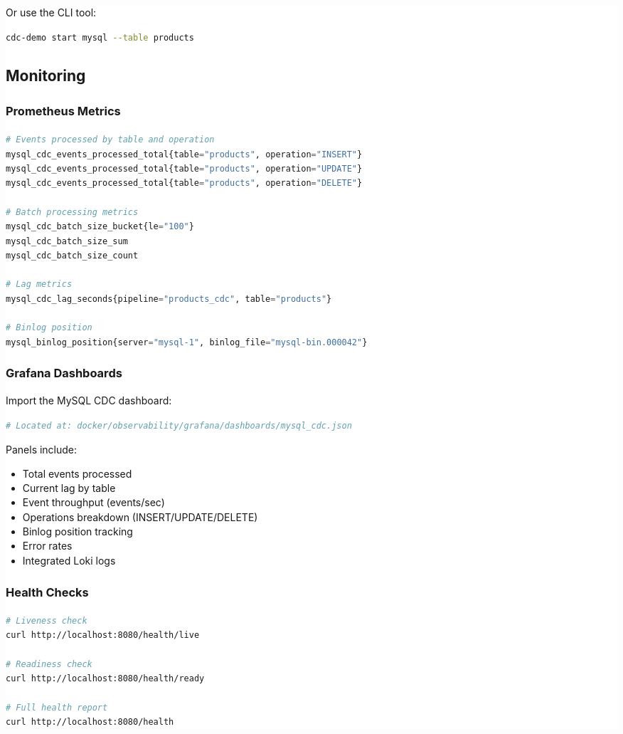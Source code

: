 Or use the CLI tool:

```bash
cdc-demo start mysql --table products
```

## Monitoring

### Prometheus Metrics

```python
# Events processed by table and operation
mysql_cdc_events_processed_total{table="products", operation="INSERT"}
mysql_cdc_events_processed_total{table="products", operation="UPDATE"}
mysql_cdc_events_processed_total{table="products", operation="DELETE"}

# Batch processing metrics
mysql_cdc_batch_size_bucket{le="100"}
mysql_cdc_batch_size_sum
mysql_cdc_batch_size_count

# Lag metrics
mysql_cdc_lag_seconds{pipeline="products_cdc", table="products"}

# Binlog position
mysql_binlog_position{server="mysql-1", binlog_file="mysql-bin.000042"}
```

### Grafana Dashboards

Import the MySQL CDC dashboard:

```bash
# Located at: docker/observability/grafana/dashboards/mysql_cdc.json
```

Panels include:
- Total events processed
- Current lag by table
- Event throughput (events/sec)
- Operations breakdown (INSERT/UPDATE/DELETE)
- Binlog position tracking
- Error rates
- Integrated Loki logs

### Health Checks

```bash
# Liveness check
curl http://localhost:8080/health/live

# Readiness check
curl http://localhost:8080/health/ready

# Full health report
curl http://localhost:8080/health
```
